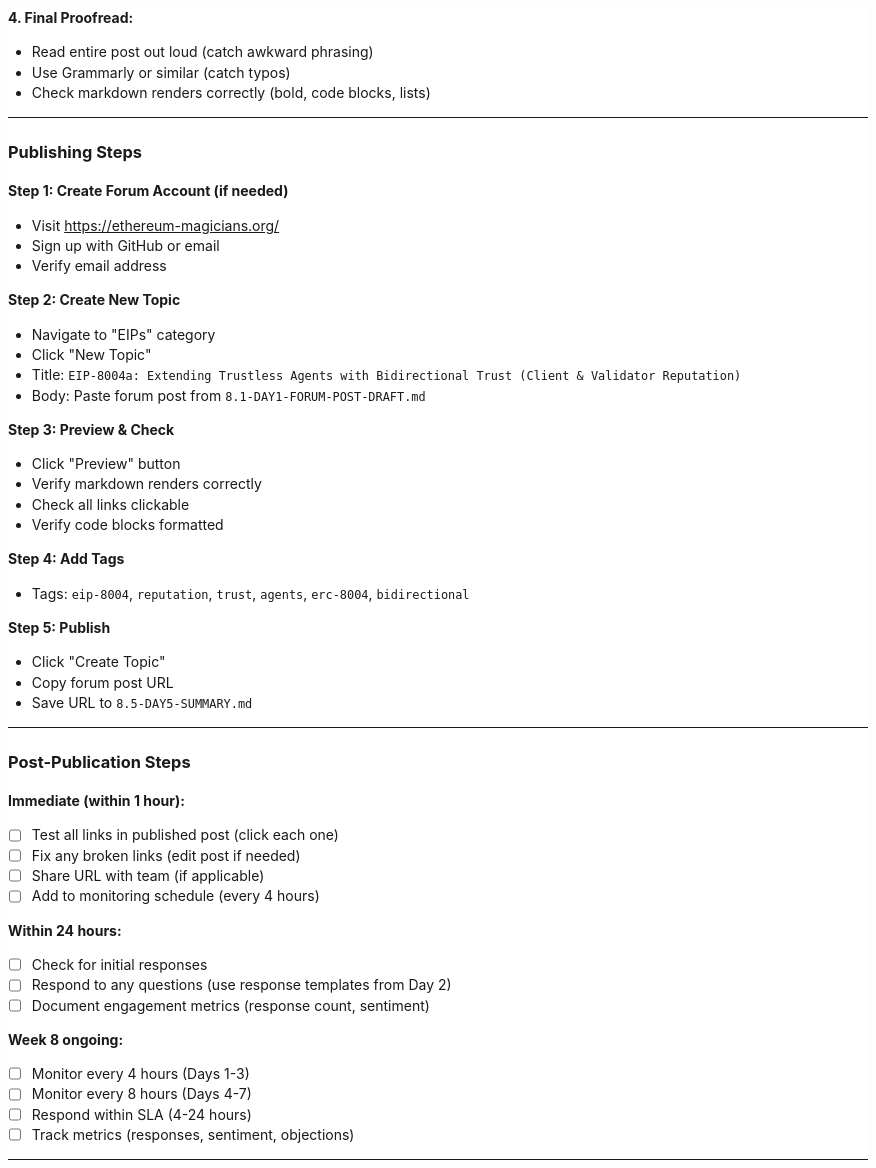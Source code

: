 **4. Final Proofread:**
- Read entire post out loud (catch awkward phrasing)
- Use Grammarly or similar (catch typos)
- Check markdown renders correctly (bold, code blocks, lists)

---

### Publishing Steps

**Step 1: Create Forum Account (if needed)**
- Visit https://ethereum-magicians.org/
- Sign up with GitHub or email
- Verify email address

**Step 2: Create New Topic**
- Navigate to "EIPs" category
- Click "New Topic"
- Title: `EIP-8004a: Extending Trustless Agents with Bidirectional Trust (Client & Validator Reputation)`
- Body: Paste forum post from `8.1-DAY1-FORUM-POST-DRAFT.md`

**Step 3: Preview & Check**
- Click "Preview" button
- Verify markdown renders correctly
- Check all links clickable
- Verify code blocks formatted

**Step 4: Add Tags**
- Tags: `eip-8004`, `reputation`, `trust`, `agents`, `erc-8004`, `bidirectional`

**Step 5: Publish**
- Click "Create Topic"
- Copy forum post URL
- Save URL to `8.5-DAY5-SUMMARY.md`

---

### Post-Publication Steps

**Immediate (within 1 hour):**
- [ ] Test all links in published post (click each one)
- [ ] Fix any broken links (edit post if needed)
- [ ] Share URL with team (if applicable)
- [ ] Add to monitoring schedule (every 4 hours)

**Within 24 hours:**
- [ ] Check for initial responses
- [ ] Respond to any questions (use response templates from Day 2)
- [ ] Document engagement metrics (response count, sentiment)

**Week 8 ongoing:**
- [ ] Monitor every 4 hours (Days 1-3)
- [ ] Monitor every 8 hours (Days 4-7)
- [ ] Respond within SLA (4-24 hours)
- [ ] Track metrics (responses, sentiment, objections)

---